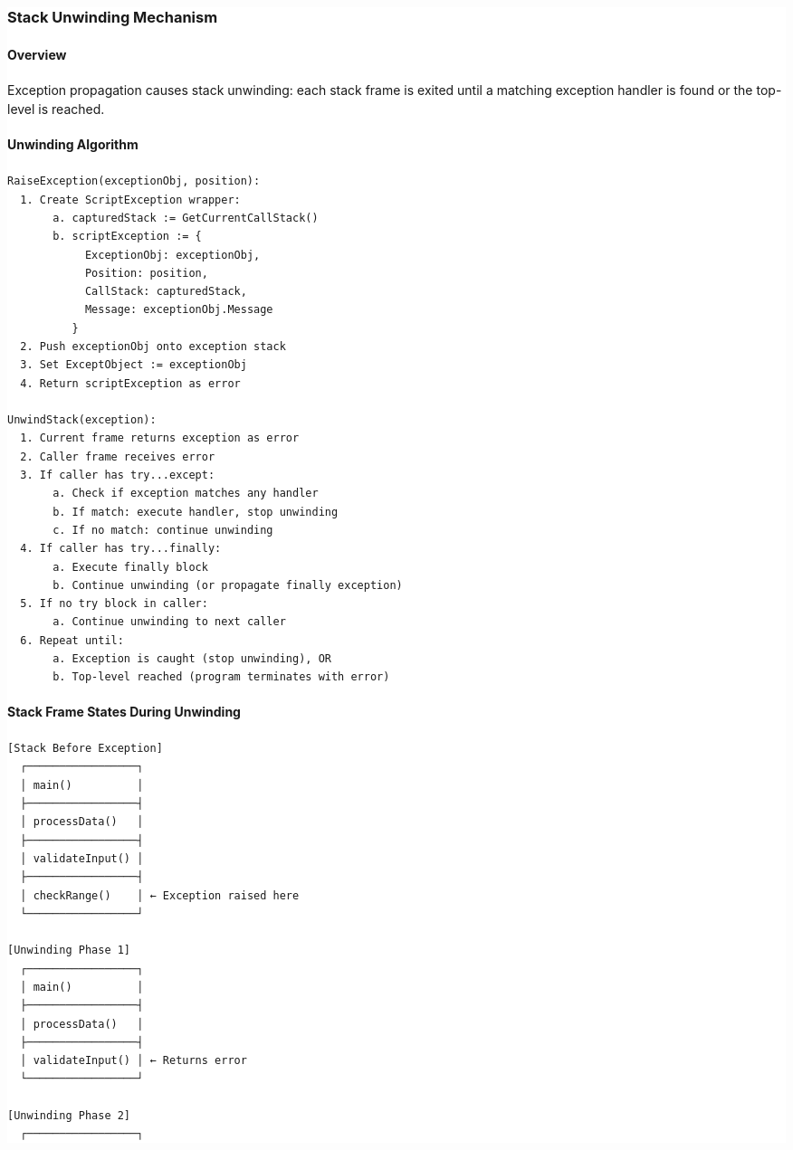 ### Stack Unwinding Mechanism

#### Overview

Exception propagation causes stack unwinding: each stack frame is exited until a matching exception handler is found or the top-level is reached.

#### Unwinding Algorithm

```
RaiseException(exceptionObj, position):
  1. Create ScriptException wrapper:
       a. capturedStack := GetCurrentCallStack()
       b. scriptException := {
            ExceptionObj: exceptionObj,
            Position: position,
            CallStack: capturedStack,
            Message: exceptionObj.Message
          }
  2. Push exceptionObj onto exception stack
  3. Set ExceptObject := exceptionObj
  4. Return scriptException as error

UnwindStack(exception):
  1. Current frame returns exception as error
  2. Caller frame receives error
  3. If caller has try...except:
       a. Check if exception matches any handler
       b. If match: execute handler, stop unwinding
       c. If no match: continue unwinding
  4. If caller has try...finally:
       a. Execute finally block
       b. Continue unwinding (or propagate finally exception)
  5. If no try block in caller:
       a. Continue unwinding to next caller
  6. Repeat until:
       a. Exception is caught (stop unwinding), OR
       b. Top-level reached (program terminates with error)
```

#### Stack Frame States During Unwinding

```
[Stack Before Exception]
  ┌─────────────────┐
  │ main()          │
  ├─────────────────┤
  │ processData()   │
  ├─────────────────┤
  │ validateInput() │
  ├─────────────────┤
  │ checkRange()    │ ← Exception raised here
  └─────────────────┘

[Unwinding Phase 1]
  ┌─────────────────┐
  │ main()          │
  ├─────────────────┤
  │ processData()   │
  ├─────────────────┤
  │ validateInput() │ ← Returns error
  └─────────────────┘

[Unwinding Phase 2]
  ┌─────────────────┐
```